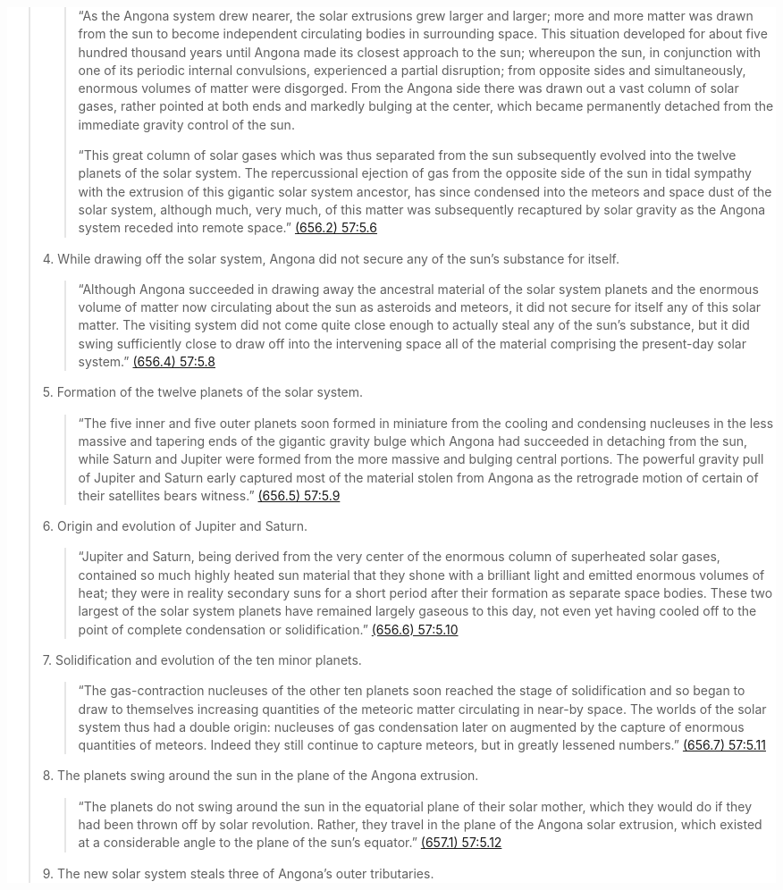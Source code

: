 > > “As the Angona system drew nearer, the solar extrusions grew larger and larger; more and more matter was drawn from the sun to become independent circulating bodies in surrounding space. This situation developed for about five hundred thousand years until Angona made its closest approach to the sun; whereupon the sun, in conjunction with one of its periodic internal convulsions, experienced a partial disruption; from opposite sides and simultaneously, enormous volumes of matter were disgorged. From the Angona side there was drawn out a vast column of solar gases, rather pointed at both ends and markedly bulging at the center, which became permanently detached from the immediate gravity control of the sun.
> > 
> > “This great column of solar gases which was thus separated from the sun subsequently evolved into the twelve planets of the solar system. The repercussional ejection of gas from the opposite side of the sun in tidal sympathy with the extrusion of this gigantic solar system ancestor, has since condensed into the meteors and space dust of the solar system, although much, very much, of this matter was subsequently recaptured by solar gravity as the Angona system receded into remote space.” [(656.2) 57:5.6](https://www.urantia.org/urantia-book-standardized/paper-57-origin-urantia#U57_5_6)
> 
> 4\. While drawing off the solar system, Angona did not secure any of the sun’s substance for itself.
> 
> > “Although Angona succeeded in drawing away the ancestral material of the solar system planets and the enormous volume of matter now circulating about the sun as asteroids and meteors, it did not secure for itself any of this solar matter. The visiting system did not come quite close enough to actually steal any of the sun’s substance, but it did swing sufficiently close to draw off into the intervening space all of the material comprising the present-day solar system.” [(656.4) 57:5.8](https://www.urantia.org/urantia-book-standardized/paper-57-origin-urantia#U57_5_8)
> 
> 5\. Formation of the twelve planets of the solar system.
> 
> > “The five inner and five outer planets soon formed in miniature from the cooling and condensing nucleuses in the less massive and tapering ends of the gigantic gravity bulge which Angona had succeeded in detaching from the sun, while Saturn and Jupiter were formed from the more massive and bulging central portions. The powerful gravity pull of Jupiter and Saturn early captured most of the material stolen from Angona as the retrograde motion of certain of their satellites bears witness.” [(656.5) 57:5.9](https://www.urantia.org/urantia-book-standardized/paper-57-origin-urantia#U57_5_9)
> 
> 6\. Origin and evolution of Jupiter and Saturn.
> 
> > “Jupiter and Saturn, being derived from the very center of the enormous column of superheated solar gases, contained so much highly heated sun material that they shone with a brilliant light and emitted enormous volumes of heat; they were in reality secondary suns for a short period after their formation as separate space bodies. These two largest of the solar system planets have remained largely gaseous to this day, not even yet having cooled off to the point of complete condensation or solidification.” [(656.6) 57:5.10](https://www.urantia.org/urantia-book-standardized/paper-57-origin-urantia#U57_5_10)
> 
> 7\. Solidification and evolution of the ten minor planets.
> 
> > “The gas-contraction nucleuses of the other ten planets soon reached the stage of solidification and so began to draw to themselves increasing quantities of the meteoric matter circulating in near-by space. The worlds of the solar system thus had a double origin: nucleuses of gas condensation later on augmented by the capture of enormous quantities of meteors. Indeed they still continue to capture meteors, but in greatly lessened numbers.” [(656.7) 57:5.11](https://www.urantia.org/urantia-book-standardized/paper-57-origin-urantia#U57_5_11)
> 
> 8\. The planets swing around the sun in the plane of the Angona extrusion.
> 
> > “The planets do not swing around the sun in the equatorial plane of their solar mother, which they would do if they had been thrown off by solar revolution. Rather, they travel in the plane of the Angona solar extrusion, which existed at a considerable angle to the plane of the sun’s equator.” [(657.1) 57:5.12](https://www.urantia.org/urantia-book-standardized/paper-57-origin-urantia#U57_5_12)
> 
> 9\. The new solar system steals three of Angona’s outer tributaries.
> 